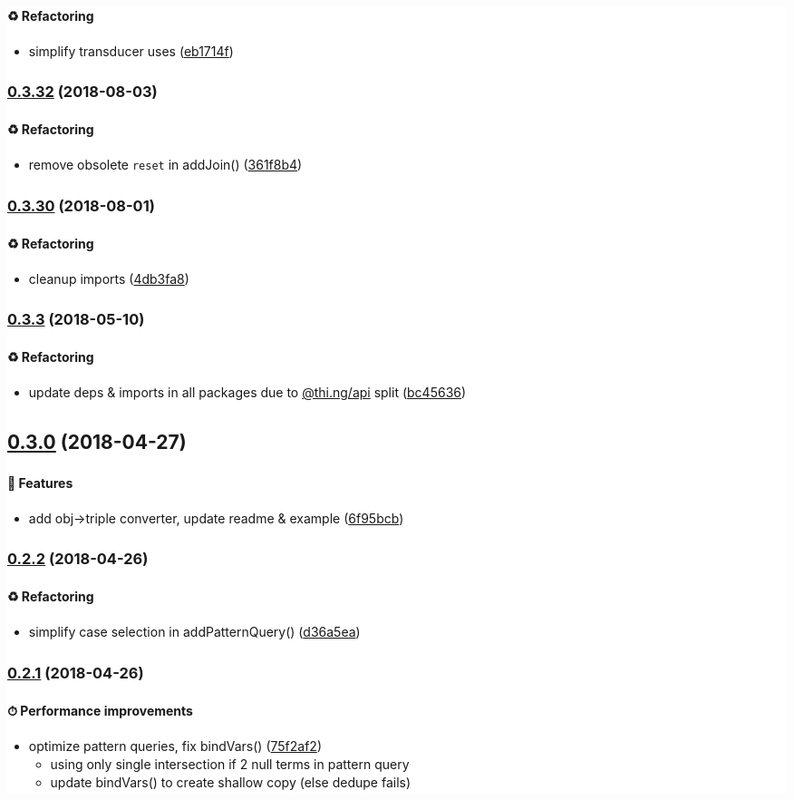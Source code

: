 #### ♻️ Refactoring

- simplify transducer uses ([eb1714f](https://github.com/thi-ng/umbrella/commit/eb1714f))

### [0.3.32](https://github.com/thi-ng/umbrella/tree/@thi.ng/rstream-query@0.3.32) (2018-08-03)

#### ♻️ Refactoring

- remove obsolete `reset` in addJoin() ([361f8b4](https://github.com/thi-ng/umbrella/commit/361f8b4))

### [0.3.30](https://github.com/thi-ng/umbrella/tree/@thi.ng/rstream-query@0.3.30) (2018-08-01)

#### ♻️ Refactoring

- cleanup imports ([4db3fa8](https://github.com/thi-ng/umbrella/commit/4db3fa8))

### [0.3.3](https://github.com/thi-ng/umbrella/tree/@thi.ng/rstream-query@0.3.3) (2018-05-10)

#### ♻️ Refactoring

- update deps & imports in all packages due to [@thi.ng/api](https://github.com/thi-ng/umbrella/tree/main/packages/api) split ([bc45636](https://github.com/thi-ng/umbrella/commit/bc45636))

## [0.3.0](https://github.com/thi-ng/umbrella/tree/@thi.ng/rstream-query@0.3.0) (2018-04-27)

#### 🚀 Features

- add obj->triple converter, update readme & example ([6f95bcb](https://github.com/thi-ng/umbrella/commit/6f95bcb))

### [0.2.2](https://github.com/thi-ng/umbrella/tree/@thi.ng/rstream-query@0.2.2) (2018-04-26)

#### ♻️ Refactoring

- simplify case selection in addPatternQuery() ([d36a5ea](https://github.com/thi-ng/umbrella/commit/d36a5ea))

### [0.2.1](https://github.com/thi-ng/umbrella/tree/@thi.ng/rstream-query@0.2.1) (2018-04-26)

#### ⏱ Performance improvements

- optimize pattern queries, fix bindVars() ([75f2af2](https://github.com/thi-ng/umbrella/commit/75f2af2))
  - using only single intersection if 2 null terms in pattern query
  - update bindVars() to create shallow copy (else dedupe fails)
